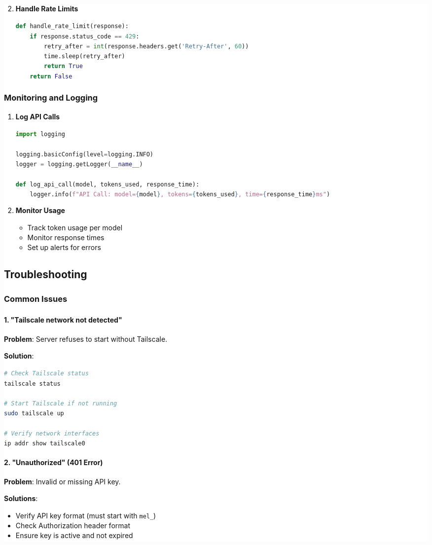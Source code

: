 2. **Handle Rate Limits**
   ```python
   def handle_rate_limit(response):
       if response.status_code == 429:
           retry_after = int(response.headers.get('Retry-After', 60))
           time.sleep(retry_after)
           return True
       return False
   ```

### Monitoring and Logging

1. **Log API Calls**
   ```python
   import logging
   
   logging.basicConfig(level=logging.INFO)
   logger = logging.getLogger(__name__)
   
   def log_api_call(model, tokens_used, response_time):
       logger.info(f"API Call: model={model}, tokens={tokens_used}, time={response_time}ms")
   ```

2. **Monitor Usage**
   - Track token usage per model
   - Monitor response times
   - Set up alerts for errors

## Troubleshooting

### Common Issues

#### 1. "Tailscale network not detected"
**Problem**: Server refuses to start without Tailscale.

**Solution**:
```bash
# Check Tailscale status
tailscale status

# Start Tailscale if not running
sudo tailscale up

# Verify network interfaces
ip addr show tailscale0
```

#### 2. "Unauthorized" (401 Error)
**Problem**: Invalid or missing API key.

**Solutions**:
- Verify API key format (must start with `mel_`)
- Check Authorization header format
- Ensure key is active and not expired
